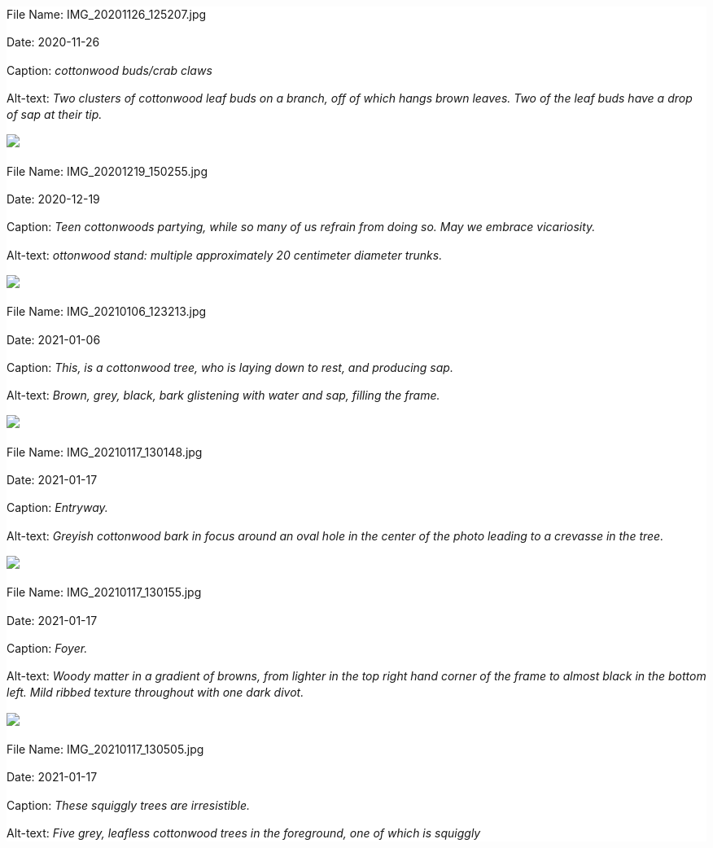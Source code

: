 File Name: IMG_20201126_125207.jpg

Date: 2020-11-26

Caption: *cottonwood buds/crab claws*

Alt-text: *Two clusters of cottonwood leaf buds on a branch, off of which hangs brown leaves. Two of the leaf buds have a drop of sap at their tip.*

![](https://raw.githubusercontent.com/deniledam/thesis-images-2020/main/IMG_20201219_150255.jpg)

File Name: IMG_20201219_150255.jpg

Date: 2020-12-19

Caption: *Teen cottonwoods partying, while so many of us refrain from doing so. May we embrace vicariosity.*

Alt-text: *ottonwood stand: multiple approximately 20 centimeter diameter trunks.*

![](https://raw.githubusercontent.com/deniledam/thesis-images-2021/main/IMG_20210106_123213.jpg)

File Name: IMG_20210106_123213.jpg

Date: 2021-01-06

Caption: *This, is a cottonwood tree, who is laying down to rest, and producing sap.*

Alt-text: *Brown, grey, black, bark glistening with water and sap, filling the frame.*

![](https://raw.githubusercontent.com/deniledam/thesis-images-2021/main/IMG_20210117_130148.jpg)

File Name: IMG_20210117_130148.jpg

Date: 2021-01-17

Caption: *Entryway.*

Alt-text: *Greyish cottonwood bark in focus around an oval hole in the center of the photo leading to a crevasse in the tree.*

![](https://raw.githubusercontent.com/deniledam/thesis-images-2021/main/IMG_20210117_130155.jpg)

File Name: IMG_20210117_130155.jpg

Date: 2021-01-17

Caption: *Foyer.*

Alt-text: *Woody matter in a gradient of browns, from lighter in the top right hand corner of the frame to almost black in the bottom left. Mild ribbed texture throughout with one dark divot.*

![](https://raw.githubusercontent.com/deniledam/thesis-images-2021/main/IMG_20210117_130505.jpg)

File Name: IMG_20210117_130505.jpg

Date: 2021-01-17

Caption: *These squiggly trees are irresistible.*

Alt-text: *Five grey, leafless cottonwood trees in the foreground, one of which is squiggly*
